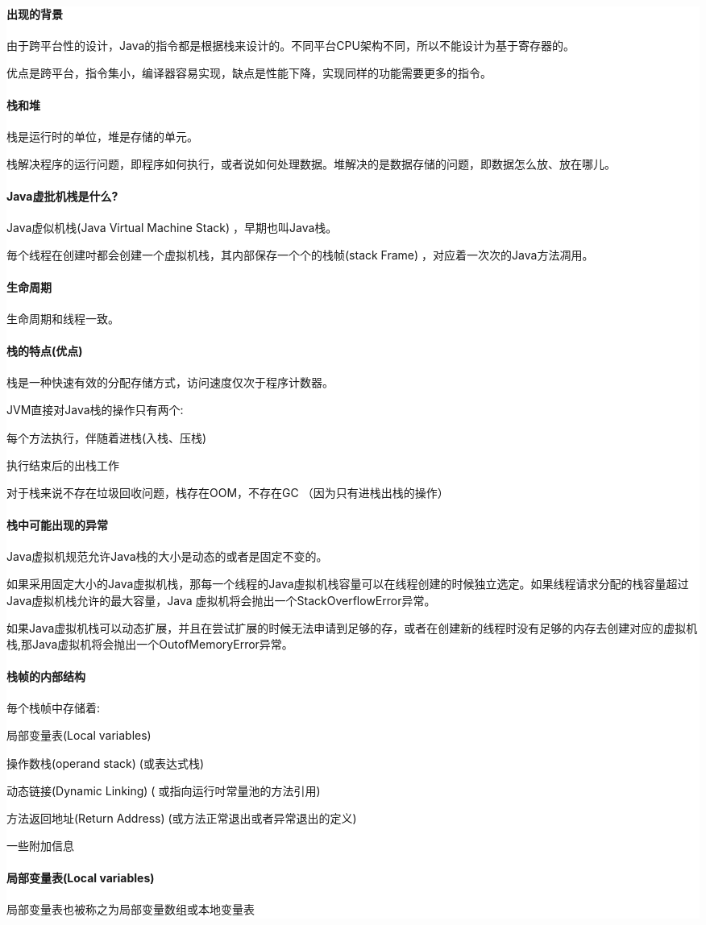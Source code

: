 #### 出现的背景

由于跨平台性的设计，Java的指令都是根据栈来设计的。不同平台CPU架构不同，所以不能设计为基于寄存器的。

优点是跨平台，指令集小，编译器容易实现，缺点是性能下降，实现同样的功能需要更多的指令。

#### 栈和堆

栈是运行时的单位，堆是存储的单元。

栈解决程序的运行问题，即程序如何执行，或者说如何处理数据。堆解决的是数据存储的问题，即数据怎么放、放在哪儿。

#### Java虚批机桟是什么?

Java虚似机栈(Java Virtual Machine Stack) ，早期也叫Java栈。

毎个线程在创建吋都会创建一个虚拟机栈，其内部保存一个个的栈帧(stack Frame)
，对应着一次次的Java方法凋用。

#### 生命周期

生命周期和线程一致。

#### 栈的特点(优点)

栈是一种快速有效的分配存储方式，访问速度仅次于程序计数器。

JVM直接对Java栈的操作只有两个:

每个方法执行，伴随着进栈(入栈、压栈)

执行结束后的出栈工作

对于栈来说不存在垃圾回收问题，栈存在OOM，不存在GC （因为只有进栈出栈的操作）

#### 栈中可能出现的异常

Java虚拟机规范允许Java栈的大小是动态的或者是固定不变的。

如果采用固定大小的Java虚拟机栈，那每一个线程的Java虛拟机栈容量可以在线程创建的时候独立选定。如果线程请求分配的栈容量超过Java虚拟机栈允许的最大容量，Java
虚拟机将会抛出一个StackOverflowError异常。

如果Java虚拟机栈可以动态扩展，并且在尝试扩展的时候无法申请到足够的存，或者在创建新的线程时没有足够的内存去创建对应的虚拟机栈,那Java虚拟机将会抛出一个OutofMemoryError异常。

#### 栈帧的内部结构

毎个栈帧中存储着:

局部变量表(Local variables)

操作数栈(operand stack) (或表达式栈)

动态链接(Dynamic Linking) ( 或指向运行吋常量池的方法引用)

方法返回地址(Return Address) (或方法正常退出或者异常退出的定义)

一些附加信息

#### 局部变量表(Local variables)

局部变量表也被称之为局部变量数组或本地变量表
